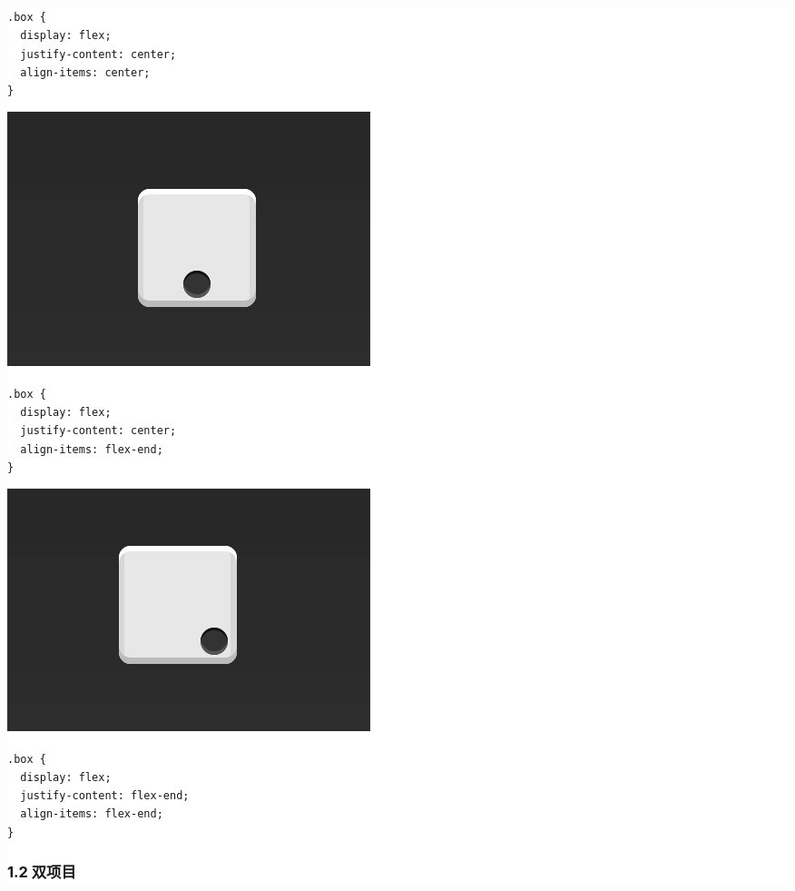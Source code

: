     .box {
      display: flex;
      justify-content: center;
      align-items: center;
    }

![](./images/bg2015071306.png)

    .box {
      display: flex;
      justify-content: center;
      align-items: flex-end;
    }

![](./images/bg2015071307.png)

    .box {
      display: flex;
      justify-content: flex-end;
      align-items: flex-end;
    }

### 1.2 双项目
